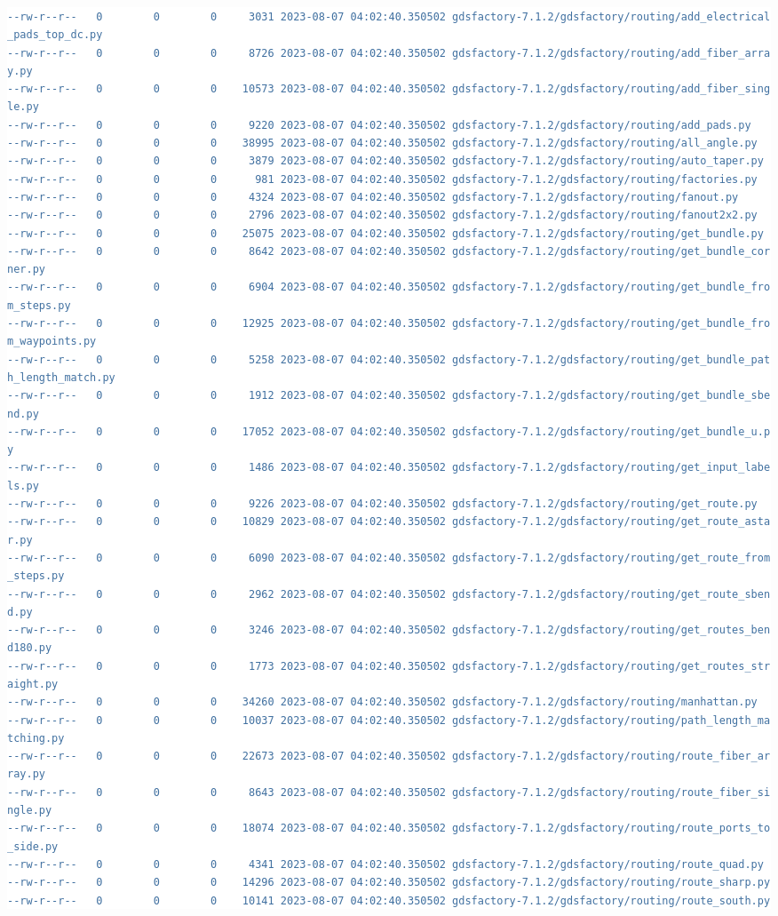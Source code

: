 ```diff
--rw-r--r--   0        0        0     3031 2023-08-07 04:02:40.350502 gdsfactory-7.1.2/gdsfactory/routing/add_electrical_pads_top_dc.py
--rw-r--r--   0        0        0     8726 2023-08-07 04:02:40.350502 gdsfactory-7.1.2/gdsfactory/routing/add_fiber_array.py
--rw-r--r--   0        0        0    10573 2023-08-07 04:02:40.350502 gdsfactory-7.1.2/gdsfactory/routing/add_fiber_single.py
--rw-r--r--   0        0        0     9220 2023-08-07 04:02:40.350502 gdsfactory-7.1.2/gdsfactory/routing/add_pads.py
--rw-r--r--   0        0        0    38995 2023-08-07 04:02:40.350502 gdsfactory-7.1.2/gdsfactory/routing/all_angle.py
--rw-r--r--   0        0        0     3879 2023-08-07 04:02:40.350502 gdsfactory-7.1.2/gdsfactory/routing/auto_taper.py
--rw-r--r--   0        0        0      981 2023-08-07 04:02:40.350502 gdsfactory-7.1.2/gdsfactory/routing/factories.py
--rw-r--r--   0        0        0     4324 2023-08-07 04:02:40.350502 gdsfactory-7.1.2/gdsfactory/routing/fanout.py
--rw-r--r--   0        0        0     2796 2023-08-07 04:02:40.350502 gdsfactory-7.1.2/gdsfactory/routing/fanout2x2.py
--rw-r--r--   0        0        0    25075 2023-08-07 04:02:40.350502 gdsfactory-7.1.2/gdsfactory/routing/get_bundle.py
--rw-r--r--   0        0        0     8642 2023-08-07 04:02:40.350502 gdsfactory-7.1.2/gdsfactory/routing/get_bundle_corner.py
--rw-r--r--   0        0        0     6904 2023-08-07 04:02:40.350502 gdsfactory-7.1.2/gdsfactory/routing/get_bundle_from_steps.py
--rw-r--r--   0        0        0    12925 2023-08-07 04:02:40.350502 gdsfactory-7.1.2/gdsfactory/routing/get_bundle_from_waypoints.py
--rw-r--r--   0        0        0     5258 2023-08-07 04:02:40.350502 gdsfactory-7.1.2/gdsfactory/routing/get_bundle_path_length_match.py
--rw-r--r--   0        0        0     1912 2023-08-07 04:02:40.350502 gdsfactory-7.1.2/gdsfactory/routing/get_bundle_sbend.py
--rw-r--r--   0        0        0    17052 2023-08-07 04:02:40.350502 gdsfactory-7.1.2/gdsfactory/routing/get_bundle_u.py
--rw-r--r--   0        0        0     1486 2023-08-07 04:02:40.350502 gdsfactory-7.1.2/gdsfactory/routing/get_input_labels.py
--rw-r--r--   0        0        0     9226 2023-08-07 04:02:40.350502 gdsfactory-7.1.2/gdsfactory/routing/get_route.py
--rw-r--r--   0        0        0    10829 2023-08-07 04:02:40.350502 gdsfactory-7.1.2/gdsfactory/routing/get_route_astar.py
--rw-r--r--   0        0        0     6090 2023-08-07 04:02:40.350502 gdsfactory-7.1.2/gdsfactory/routing/get_route_from_steps.py
--rw-r--r--   0        0        0     2962 2023-08-07 04:02:40.350502 gdsfactory-7.1.2/gdsfactory/routing/get_route_sbend.py
--rw-r--r--   0        0        0     3246 2023-08-07 04:02:40.350502 gdsfactory-7.1.2/gdsfactory/routing/get_routes_bend180.py
--rw-r--r--   0        0        0     1773 2023-08-07 04:02:40.350502 gdsfactory-7.1.2/gdsfactory/routing/get_routes_straight.py
--rw-r--r--   0        0        0    34260 2023-08-07 04:02:40.350502 gdsfactory-7.1.2/gdsfactory/routing/manhattan.py
--rw-r--r--   0        0        0    10037 2023-08-07 04:02:40.350502 gdsfactory-7.1.2/gdsfactory/routing/path_length_matching.py
--rw-r--r--   0        0        0    22673 2023-08-07 04:02:40.350502 gdsfactory-7.1.2/gdsfactory/routing/route_fiber_array.py
--rw-r--r--   0        0        0     8643 2023-08-07 04:02:40.350502 gdsfactory-7.1.2/gdsfactory/routing/route_fiber_single.py
--rw-r--r--   0        0        0    18074 2023-08-07 04:02:40.350502 gdsfactory-7.1.2/gdsfactory/routing/route_ports_to_side.py
--rw-r--r--   0        0        0     4341 2023-08-07 04:02:40.350502 gdsfactory-7.1.2/gdsfactory/routing/route_quad.py
--rw-r--r--   0        0        0    14296 2023-08-07 04:02:40.350502 gdsfactory-7.1.2/gdsfactory/routing/route_sharp.py
--rw-r--r--   0        0        0    10141 2023-08-07 04:02:40.350502 gdsfactory-7.1.2/gdsfactory/routing/route_south.py
```